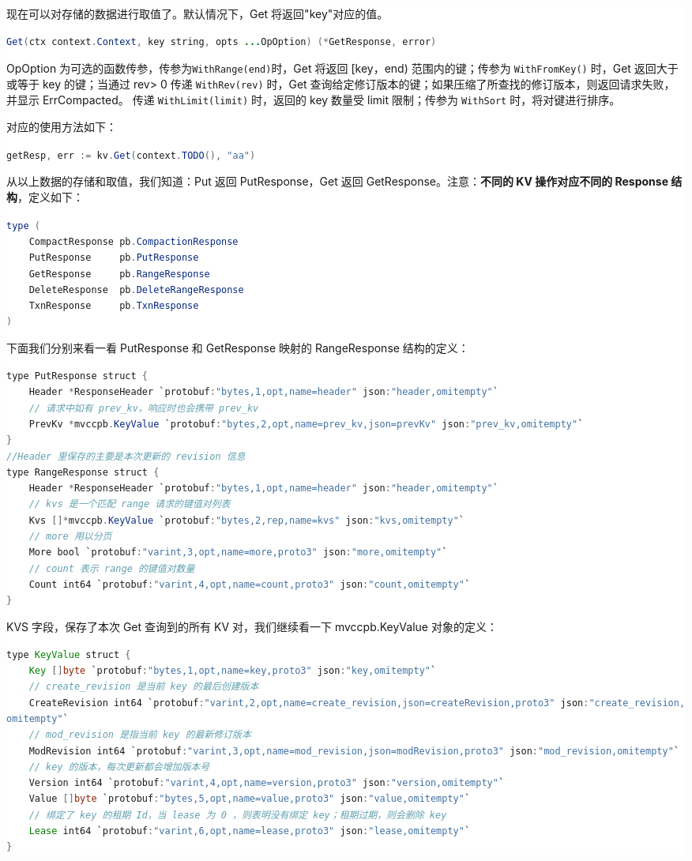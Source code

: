 现在可以对存储的数据进行取值了。默认情况下，Get 将返回"key"对应的值。

```java
Get(ctx context.Context, key string, opts ...OpOption) (*GetResponse, error)
```

OpOption 为可选的函数传参，传参为`WithRange(end)`时，Get 将返回 \[key，end) 范围内的键；传参为 `WithFromKey()` 时，Get 返回大于或等于 key 的键；当通过 rev\> 0 传递 `WithRev(rev)` 时，Get 查询给定修订版本的键；如果压缩了所查找的修订版本，则返回请求失败，并显示 ErrCompacted。 传递 `WithLimit(limit)` 时，返回的 key 数量受 limit 限制；传参为 `WithSort` 时，将对键进行排序。

对应的使用方法如下：

```java
getResp, err := kv.Get(context.TODO(), "aa")
```

从以上数据的存储和取值，我们知道：Put 返回 PutResponse，Get 返回 GetResponse。注意：**不同的 KV 操作对应不同的 Response 结构**，定义如下：

```java
type (
    CompactResponse pb.CompactionResponse
    PutResponse     pb.PutResponse
    GetResponse     pb.RangeResponse
    DeleteResponse  pb.DeleteRangeResponse
    TxnResponse     pb.TxnResponse
)
```

下面我们分别来看一看 PutResponse 和 GetResponse 映射的 RangeResponse 结构的定义：

```java
type PutResponse struct {
    Header *ResponseHeader `protobuf:"bytes,1,opt,name=header" json:"header,omitempty"`
    // 请求中如有 prev_kv，响应时也会携带 prev_kv 
    PrevKv *mvccpb.KeyValue `protobuf:"bytes,2,opt,name=prev_kv,json=prevKv" json:"prev_kv,omitempty"`
}
//Header 里保存的主要是本次更新的 revision 信息
type RangeResponse struct {
    Header *ResponseHeader `protobuf:"bytes,1,opt,name=header" json:"header,omitempty"`
    // kvs 是一个匹配 range 请求的键值对列表
    Kvs []*mvccpb.KeyValue `protobuf:"bytes,2,rep,name=kvs" json:"kvs,omitempty"`
    // more 用以分页 
    More bool `protobuf:"varint,3,opt,name=more,proto3" json:"more,omitempty"`
    // count 表示 range 的键值对数量
    Count int64 `protobuf:"varint,4,opt,name=count,proto3" json:"count,omitempty"`
}
```

KVS 字段，保存了本次 Get 查询到的所有 KV 对，我们继续看一下 mvccpb.KeyValue 对象的定义：

```java
type KeyValue struct {
    Key []byte `protobuf:"bytes,1,opt,name=key,proto3" json:"key,omitempty"`
    // create_revision 是当前 key 的最后创建版本
    CreateRevision int64 `protobuf:"varint,2,opt,name=create_revision,json=createRevision,proto3" json:"create_revision,omitempty"`
    // mod_revision 是指当前 key 的最新修订版本
    ModRevision int64 `protobuf:"varint,3,opt,name=mod_revision,json=modRevision,proto3" json:"mod_revision,omitempty"`
    // key 的版本，每次更新都会增加版本号
    Version int64 `protobuf:"varint,4,opt,name=version,proto3" json:"version,omitempty"`
    Value []byte `protobuf:"bytes,5,opt,name=value,proto3" json:"value,omitempty"`
    // 绑定了 key 的租期 Id，当 lease 为 0 ，则表明没有绑定 key；租期过期，则会删除 key
    Lease int64 `protobuf:"varint,6,opt,name=lease,proto3" json:"lease,omitempty"`
}
```

